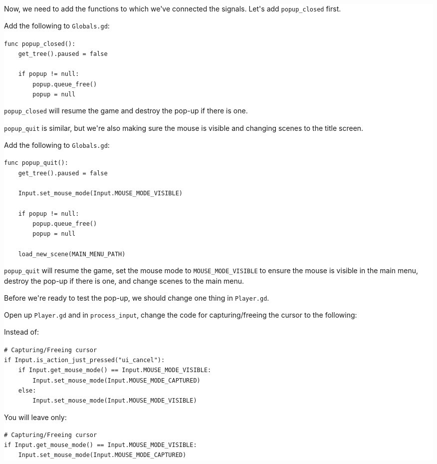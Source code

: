 Now, we need to add the functions to which we\'ve connected the signals.
Let\'s add `popup_closed` first.

Add the following to `Globals.gd`:

    func popup_closed():
        get_tree().paused = false

        if popup != null:
            popup.queue_free()
            popup = null

`popup_closed` will resume the game and destroy the pop-up if there is
one.

`popup_quit` is similar, but we\'re also making sure the mouse is
visible and changing scenes to the title screen.

Add the following to `Globals.gd`:

    func popup_quit():
        get_tree().paused = false

        Input.set_mouse_mode(Input.MOUSE_MODE_VISIBLE)

        if popup != null:
            popup.queue_free()
            popup = null

        load_new_scene(MAIN_MENU_PATH)

`popup_quit` will resume the game, set the mouse mode to
`MOUSE_MODE_VISIBLE` to ensure the mouse is visible in the main menu,
destroy the pop-up if there is one, and change scenes to the main menu.

Before we\'re ready to test the pop-up, we should change one thing in
`Player.gd`.

Open up `Player.gd` and in `process_input`, change the code for
capturing/freeing the cursor to the following:

Instead of:

    # Capturing/Freeing cursor
    if Input.is_action_just_pressed("ui_cancel"):
        if Input.get_mouse_mode() == Input.MOUSE_MODE_VISIBLE:
            Input.set_mouse_mode(Input.MOUSE_MODE_CAPTURED)
        else:
            Input.set_mouse_mode(Input.MOUSE_MODE_VISIBLE)

You will leave only:

    # Capturing/Freeing cursor
    if Input.get_mouse_mode() == Input.MOUSE_MODE_VISIBLE:
        Input.set_mouse_mode(Input.MOUSE_MODE_CAPTURED)
